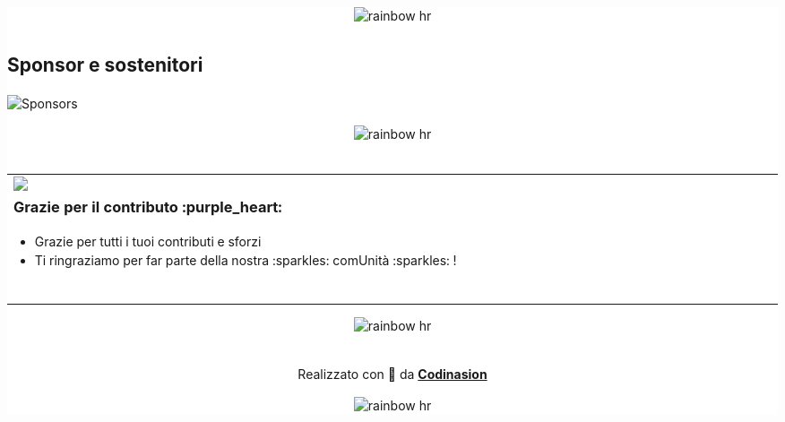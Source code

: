 <div align="center">
  <img src="https://raw.githubusercontent.com/codinasion/codinasion/master/assets/rainbow-hr.png" alt="rainbow hr" width="100%" height="70%">
</div>

## Sponsor e sostenitori

![Sponsors](https://raw.githubusercontent.com/codinasion/sponsors/sponsors/sponsors.svg)

<div align="center">
  <img src="https://raw.githubusercontent.com/codinasion/codinasion/master/assets/rainbow-hr.png" alt="rainbow hr" width="100%" height="70%">
</div>

<br>

<table>
  <tr>
    <td>
    <img align="left" src="https://raw.githubusercontent.com/codinasion/codinasion/master/assets/octocat.png" width="190">
    <h3>Grazie per il contributo :purple_heart:</h3>
    <ul>
      <li>Grazie per tutti i tuoi contributi e sforzi</li>
      <li>Ti ringraziamo per far parte della nostra :sparkles: comUnità :sparkles: !</li>
    </ul>
    <img width="900" height="0">
    </td>
  </tr>
</table>
<div align="center">
  <img src="https://raw.githubusercontent.com/codinasion/codinasion/master/assets/rainbow-hr.png" alt="rainbow hr" width="100%" height="70%">
</div>
<br/>
<p align="center">
Realizzato con 💖 da <a href="https://github.com/codinasion"><b>Codinasion</b></a>
</p>
<div align="center">
  <img src="https://raw.githubusercontent.com/codinasion/codinasion/master/assets/rainbow-hr.png" alt="rainbow hr" width="100%" height="70%">
</div>
